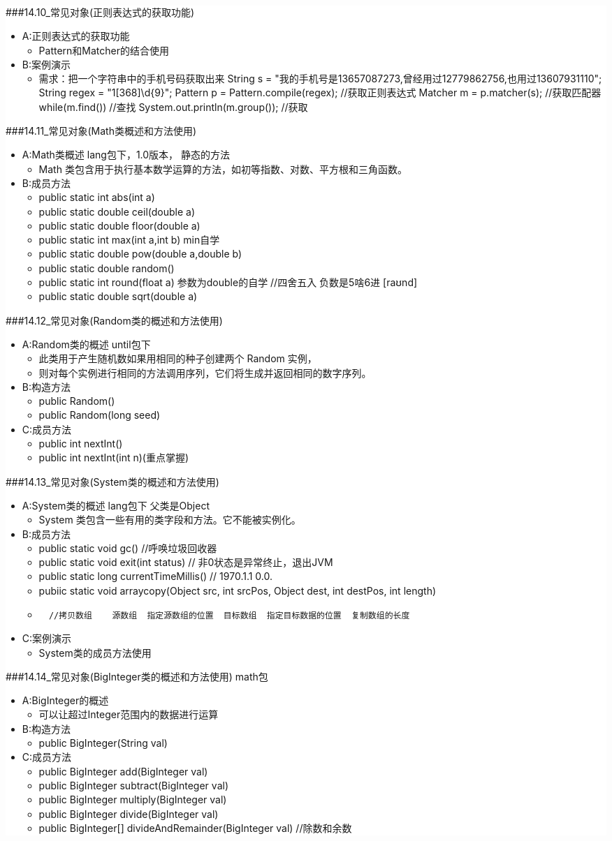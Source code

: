###14.10_常见对象(正则表达式的获取功能)
* A:正则表达式的获取功能
	* Pattern和Matcher的结合使用
* B:案例演示
	* 需求：把一个字符串中的手机号码获取出来
	    	String s = "我的手机号是13657087273,曾经用过12779862756,也用过13607931110";
		String regex = "1[368]\\d{9}";
		Pattern p = Pattern.compile(regex);  //获取正则表达式
		Matcher m = p.matcher(s);    	//获取匹配器
		while(m.find())  //查找
			System.out.println(m.group()); //获取

###14.11_常见对象(Math类概述和方法使用)
* A:Math类概述   lang包下，1.0版本， 静态的方法
	* Math 类包含用于执行基本数学运算的方法，如初等指数、对数、平方根和三角函数。 
* B:成员方法
	* public static int abs(int a)
	* public static double ceil(double a)
	* public static double floor(double a)
	* public static int max(int a,int b) min自学
	* public static double pow(double a,double b)
	* public static double random()
	* public static int round(float a) 参数为double的自学  //四舍五入  负数是5啥6进  [raʊnd]
	* public static double sqrt(double a)

###14.12_常见对象(Random类的概述和方法使用)
* A:Random类的概述  until包下 
	* 此类用于产生随机数如果用相同的种子创建两个 Random 实例，
	* 则对每个实例进行相同的方法调用序列，它们将生成并返回相同的数字序列。
* B:构造方法
	* public Random()
	* public Random(long seed)
* C:成员方法
	* public int nextInt()
	* public int nextInt(int n)(重点掌握)

###14.13_常见对象(System类的概述和方法使用)
* A:System类的概述   lang包下 父类是Object
	* System 类包含一些有用的类字段和方法。它不能被实例化。 
* B:成员方法
	* public static void gc()  //呼唤垃圾回收器
	* public static void exit(int status)  // 非0状态是异常终止，退出JVM
	* public static long currentTimeMillis()  //   1970.1.1 0.0.
	* pubiic static void arraycopy(Object src, int srcPos, Object dest, int destPos, int length)  
	*       //拷贝数组    源数组  指定源数组的位置  目标数组  指定目标数据的位置  复制数组的长度 
* C:案例演示
	* System类的成员方法使用

###14.14_常见对象(BigInteger类的概述和方法使用) math包
* A:BigInteger的概述
	* 可以让超过Integer范围内的数据进行运算
* B:构造方法
	* public BigInteger(String val)
* C:成员方法
	* public BigInteger add(BigInteger val)
	* public BigInteger subtract(BigInteger val)
	* public BigInteger multiply(BigInteger val)
	* public BigInteger divide(BigInteger val)
	* public BigInteger[] divideAndRemainder(BigInteger val)  //除数和余数
